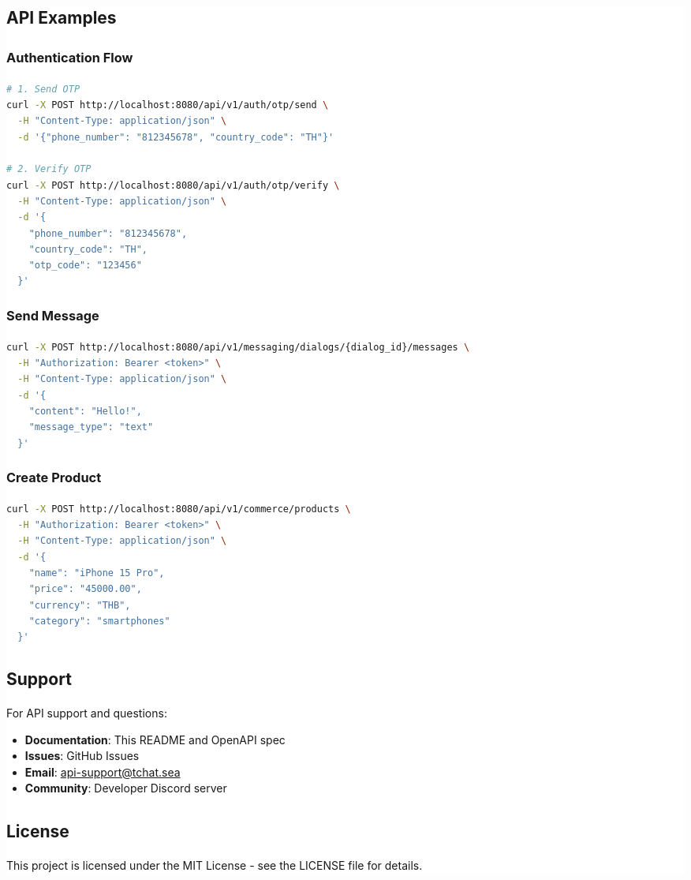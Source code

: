 ## API Examples

### Authentication Flow

```bash
# 1. Send OTP
curl -X POST http://localhost:8080/api/v1/auth/otp/send \
  -H "Content-Type: application/json" \
  -d '{"phone_number": "812345678", "country_code": "TH"}'

# 2. Verify OTP
curl -X POST http://localhost:8080/api/v1/auth/otp/verify \
  -H "Content-Type: application/json" \
  -d '{
    "phone_number": "812345678",
    "country_code": "TH",
    "otp_code": "123456"
  }'
```

### Send Message

```bash
curl -X POST http://localhost:8080/api/v1/messaging/dialogs/{dialog_id}/messages \
  -H "Authorization: Bearer <token>" \
  -H "Content-Type: application/json" \
  -d '{
    "content": "Hello!",
    "message_type": "text"
  }'
```

### Create Product

```bash
curl -X POST http://localhost:8080/api/v1/commerce/products \
  -H "Authorization: Bearer <token>" \
  -H "Content-Type: application/json" \
  -d '{
    "name": "iPhone 15 Pro",
    "price": "45000.00",
    "currency": "THB",
    "category": "smartphones"
  }'
```

## Support

For API support and questions:
- **Documentation**: This README and OpenAPI spec
- **Issues**: GitHub Issues
- **Email**: api-support@tchat.sea
- **Community**: Developer Discord server

## License

This project is licensed under the MIT License - see the LICENSE file for details.